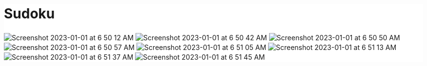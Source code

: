 # Sudoku

<img width="492" alt="Screenshot 2023-01-01 at 6 50 12 AM" src="https://user-images.githubusercontent.com/99832552/210157801-9f2ba41c-ab3f-4dd8-a87f-59959ac9e657.png">
<img width="503" alt="Screenshot 2023-01-01 at 6 50 42 AM" src="https://user-images.githubusercontent.com/99832552/210157803-3f58065b-6de4-4b82-8a7c-0e9eec87ccd0.png">
<img width="497" alt="Screenshot 2023-01-01 at 6 50 50 AM" src="https://user-images.githubusercontent.com/99832552/210157807-64a51f9b-bd12-4bfc-ba45-ead8f0703881.png">
<img width="491" alt="Screenshot 2023-01-01 at 6 50 57 AM" src="https://user-images.githubusercontent.com/99832552/210157809-2710e178-b3de-466a-a2ed-543768d489d6.png">
<img width="495" alt="Screenshot 2023-01-01 at 6 51 05 AM" src="https://user-images.githubusercontent.com/99832552/210157810-23674663-aa65-47ca-abbf-88ab81dfae79.png">
<img width="498" alt="Screenshot 2023-01-01 at 6 51 13 AM" src="https://user-images.githubusercontent.com/99832552/210157812-59c3fad9-0303-4941-a7ed-edd1b7de7489.png">
<img width="497" alt="Screenshot 2023-01-01 at 6 51 37 AM" src="https://user-images.githubusercontent.com/99832552/210157813-260fbff4-b1c7-4328-ad65-8eeca0bbfeed.png">
<img width="476" alt="Screenshot 2023-01-01 at 6 51 45 AM" src="https://user-images.githubusercontent.com/99832552/210157814-c294b91f-e668-4ee6-b5f4-5f404f9fd85d.png">
